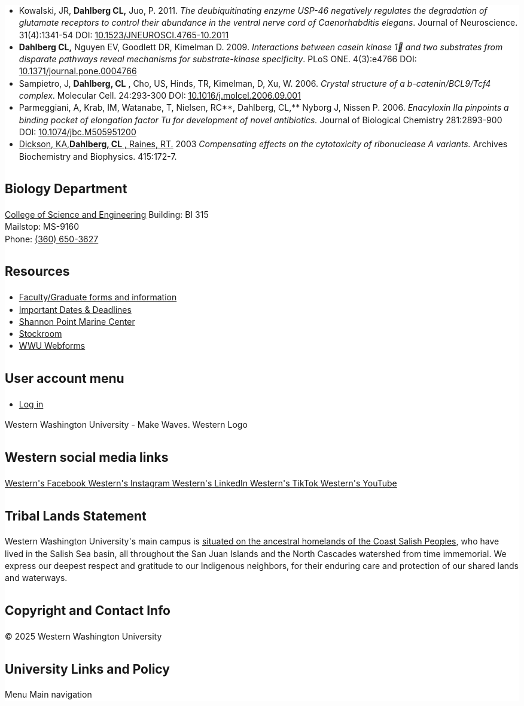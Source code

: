   * Kowalski, JR, **Dahlberg CL,** Juo, P. 2011. _The deubiquitinating enzyme USP-46 negatively regulates the degradation of glutamate receptors to control their abundance in the ventral nerve cord of Caenorhabditis elegans_. Journal of Neuroscience. 31(4):1341-54 DOI: [10.1523/JNEUROSCI.4765-10.2011](https://doi.org/10.1523/JNEUROSCI.4765-10.2011)
  * **Dahlberg CL,** Nguyen EV, Goodlett DR, Kimelman D. 2009. _Interactions between casein kinase 1 and two substrates from disparate pathways reveal mechanisms for substrate-kinase specificity_. PLoS ONE. 4(3):e4766 DOI: [10.1371/journal.pone.0004766](https://doi.org/10.1371/journal.pone.0004766)
  * Sampietro, J, **Dahlberg, CL** , Cho, US, Hinds, TR, Kimelman, D, Xu, W. 2006. _Crystal structure of a b-catenin/BCL9/Tcf4 complex_. Molecular Cell. 24:293-300 DOI: [10.1016/j.molcel.2006.09.001](https://doi.org/10.1016/j.molcel.2006.09.001)
  * Parmeggiani, A, Krab, IM, Watanabe, T, Nielsen, RC**, Dahlberg, CL,** Nyborg J, Nissen P. 2006. _Enacyloxin IIa pinpoints a binding pocket of elongation factor Tu for development of novel antibiotics._ Journal of Biological Chemistry 281:2893-900 DOI: [10.1074/jbc.M505951200](https://doi.org/10.1074/jbc.M505951200)
  * [Dickson, KA,**Dahlberg, CL** , Raines, RT.](http://www.ncbi.nlm.nih.gov/entrez/query.fcgi?db=pubmed&cmd=Retrieve&dopt=AbstractPlus&list_uids=12831839&query_hl=4&itool=pubmed_docsum) 2003 _Compensating effects on the cytotoxicity of ribonuclease A variants._ Archives Biochemistry and Biophysics. 415:172-7.


## Biology Department 
[College of Science and Engineering](https://cse.wwu.edu)
Building: BI 315  
Mailstop: MS-9160  
Phone: [(360) 650-3627](tel:360.650.3627)
## Resources
  * [Faculty/Graduate forms and information](https://biology.wwu.edu/resources)
  * [Important Dates & Deadlines](https://registrar.wwu.edu/important-dates-deadlines)
  * [Shannon Point Marine Center](https://www.wwu.edu/spmc/)
  * [Stockroom](https://biology.wwu.edu/stockroom)
  * [WWU Webforms](https://esign.wwu.edu/default.aspx)


## User account menu
  * [Log in](https://biology.wwu.edu/user/login)


Western Washington University - Make Waves. Western Logo
## Western social media links
[ Western's Facebook ](https://www.facebook.com/westernwashingtonuniversity) [ Western's Instagram ](https://www.instagram.com/westernwashingtonuniversity/) [ Western's LinkedIn ](https://www.linkedin.com/school/western-washington-university/) [ Western's TikTok ](https://www.tiktok.com/@wwubellingham) [ Western's YouTube ](https://www.youtube.com/wwu)
## Tribal Lands Statement
Western Washington University's main campus is [situated on the ancestral homelands of the Coast Salish Peoples](https://www.wwu.edu/tribal-lands-statement), who have lived in the Salish Sea basin, all throughout the San Juan Islands and the North Cascades watershed from time immemorial. We express our deepest respect and gratitude to our Indigenous neighbors, for their enduring care and protection of our shared lands and waterways. 
## Copyright and Contact Info
© 2025 Western Washington University 
## University Links and Policy
[](https://www.wwu.edu/contactwwu/) [](https://calendar.wwu.edu/) [](https://www.wwu.edu/directory) [](https://www.wwu.edu/campus-maps) [](https://www.wwu.edu/online-privacy-statement) [](https://www.wwu.edu/commitment-accessibility) [](https://www.wwu.edu/equal-opportunity-policy)
Menu Main navigation
